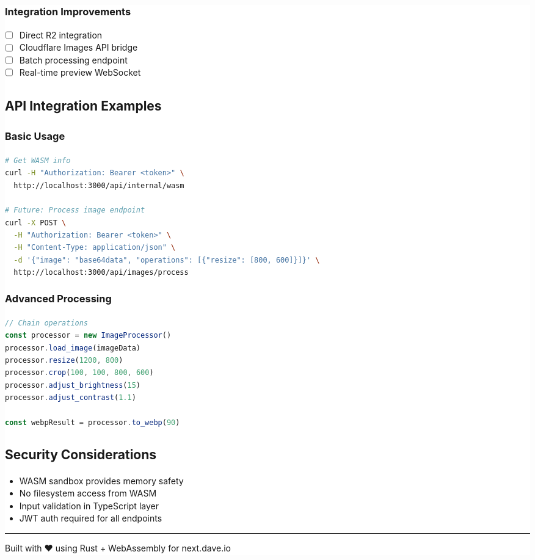 ### Integration Improvements

- [ ] Direct R2 integration
- [ ] Cloudflare Images API bridge
- [ ] Batch processing endpoint
- [ ] Real-time preview WebSocket

## API Integration Examples

### Basic Usage

```bash
# Get WASM info
curl -H "Authorization: Bearer <token>" \
  http://localhost:3000/api/internal/wasm

# Future: Process image endpoint
curl -X POST \
  -H "Authorization: Bearer <token>" \
  -H "Content-Type: application/json" \
  -d '{"image": "base64data", "operations": [{"resize": [800, 600]}]}' \
  http://localhost:3000/api/images/process
```

### Advanced Processing

```typescript
// Chain operations
const processor = new ImageProcessor()
processor.load_image(imageData)
processor.resize(1200, 800)
processor.crop(100, 100, 800, 600)
processor.adjust_brightness(15)
processor.adjust_contrast(1.1)

const webpResult = processor.to_webp(90)
```

## Security Considerations

- WASM sandbox provides memory safety
- No filesystem access from WASM
- Input validation in TypeScript layer
- JWT auth required for all endpoints

---

Built with ❤️ using Rust + WebAssembly for next.dave.io